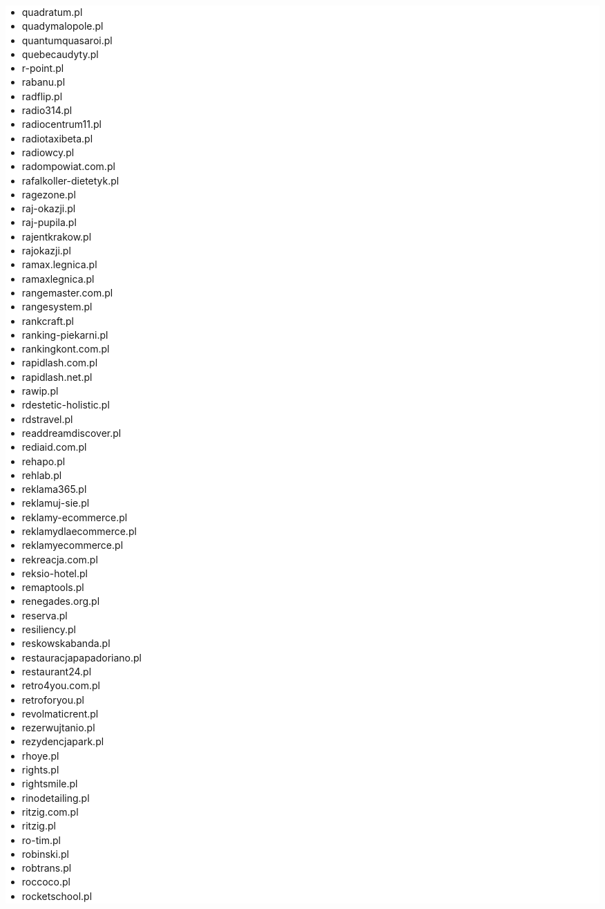 - quadratum.pl
- quadymalopole.pl
- quantumquasaroi.pl
- quebecaudyty.pl
- r-point.pl
- rabanu.pl
- radflip.pl
- radio314.pl
- radiocentrum11.pl
- radiotaxibeta.pl
- radiowcy.pl
- radompowiat.com.pl
- rafalkoller-dietetyk.pl
- ragezone.pl
- raj-okazji.pl
- raj-pupila.pl
- rajentkrakow.pl
- rajokazji.pl
- ramax.legnica.pl
- ramaxlegnica.pl
- rangemaster.com.pl
- rangesystem.pl
- rankcraft.pl
- ranking-piekarni.pl
- rankingkont.com.pl
- rapidlash.com.pl
- rapidlash.net.pl
- rawip.pl
- rdestetic-holistic.pl
- rdstravel.pl
- readdreamdiscover.pl
- rediaid.com.pl
- rehapo.pl
- rehlab.pl
- reklama365.pl
- reklamuj-sie.pl
- reklamy-ecommerce.pl
- reklamydlaecommerce.pl
- reklamyecommerce.pl
- rekreacja.com.pl
- reksio-hotel.pl
- remaptools.pl
- renegades.org.pl
- reserva.pl
- resiliency.pl
- reskowskabanda.pl
- restauracjapapadoriano.pl
- restaurant24.pl
- retro4you.com.pl
- retroforyou.pl
- revolmaticrent.pl
- rezerwujtanio.pl
- rezydencjapark.pl
- rhoye.pl
- rights.pl
- rightsmile.pl
- rinodetailing.pl
- ritzig.com.pl
- ritzig.pl
- ro-tim.pl
- robinski.pl
- robtrans.pl
- roccoco.pl
- rocketschool.pl